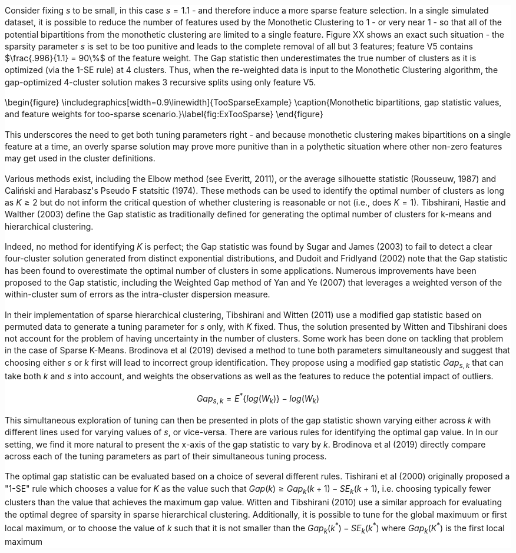 Consider fixing $s$ to be small, in this case $s = 1.1$ - and therefore induce a more sparse feature selection.  In a single simulated dataset, it is possible to reduce the number of features used by the Monothetic Clustering to 1 - or very near 1 - so that all of the potential bipartitions from the monothetic clustering are limited to a single feature. Figure XX shows an exact such situation - the sparsity parameter $s$ is set to be too punitive and leads to the complete removal of all but 3 features; feature V5 contains $\frac{.996}{1.1} = 90\%$ of the feature weight.  The Gap statistic then underestimates the true number of clusters as it is optimized (via the 1-SE rule) at 4 clusters.  Thus, when the re-weighted data is input to the Monothetic Clustering algorithm, the gap-optimized 4-cluster solution makes 3 recursive splits using only feature V5. 

\begin{figure}
\includegraphics[width=0.9\linewidth]{TooSparseExample} \caption{Monothetic bipartitions, gap statistic values, and feature weights for too-sparse scenario.}\label{fig:ExTooSparse}
\end{figure}

This underscores the need to get both tuning parameters right - and because monothetic clustering makes bipartitions on a single feature at a time, an overly sparse solution may prove more punitive than in a polythetic situation where other non-zero features may get used in the cluster definitions. 

Various methods exist, including the Elbow method (see Everitt, 2011), or the average silhouette statistic (Rousseuw, 1987) and Caliński and Harabasz's Pseudo F statsitic (1974). These methods can be used to identify the optimal number of clusters as long as $K \geq 2$ but do not inform the critical question of whether clustering is reasonable or not (i.e., does $K = 1$).  Tibshirani, Hastie and Walther (2003) define the Gap statistic as traditionally defined for generating the optimal number of clusters for k-means and hierarchical clustering.  

Indeed, no method for identifying $K$ is perfect; the Gap statistic was found by Sugar and James (2003) to fail to detect a clear four-cluster solution generated from distinct exponential distributions, and Dudoit and Fridlyand (2002) note that the Gap statistic has been found to overestimate the optimal number of clusters in some applications.  Numerous improvements have been proposed to the Gap statistic, including the Weighted Gap method of Yan and Ye (2007) that leverages a weighted verson of the within-cluster sum of errors as the intra-cluster dispersion measure.  

In their implementation of sparse hierarchical clustering, Tibshirani and Witten (2011) use a modified gap statistic based on permuted data to generate a tuning parameter for $s$ only, with $K$ fixed. Thus, the solution presented by Witten and Tibshirani does not account for the problem of having uncertainty in the number of clusters.  Some work has been done on tackling that problem in the case of Sparse K-Means.  Brodinova et al (2019) devised a method to tune both parameters simultaneously and suggest that choosing either $s$ or $k$ first will lead to incorrect group identification. They propose using a modified gap statistic $Gap_{s,k}$ that can take both $k$ and $s$ into account, and weights the observations as well as the features to reduce the potential impact of outliers.

$$Gap_{s,k} = E^*\{log(W_k)\} - log(W_k)$$ 

This simultaneous exploration of tuning can then be presented in plots of the gap statistic shown varying either across $k$ with different lines used for varying values of $s$, or vice-versa.  There are various rules for identifying the optimal gap value.  In In our setting, we find it more natural to present the x-axis of the gap statistic to vary by $k$. Brodinova et al (2019) directly compare across each of the tuning parameters as part of their simultaneous tuning process. 

The optimal gap statistic can be evaluated based on a choice of several different rules.  Tishirani et al (2000) originally proposed a "1-SE" rule which chooses a value for $K$ as the value such that $Gap(k) \geq Gap_k(k+1) - SE_k(k+1)$, i.e. choosing typically fewer clusters than the value that achieves the maximum gap value.  Witten and Tibshirani (2010) use a similar approach for evaluating the optimal degree of sparsity in sparse hierarchical clustering. Additionally, it is possible to tune for the global maximuum or first local maximum, or to choose the value of $k$ such that it is not smaller than the $Gap_k(k^*)- SE_k(k^*)$ where $Gap_k(K^*)$ is the first local maximum 
